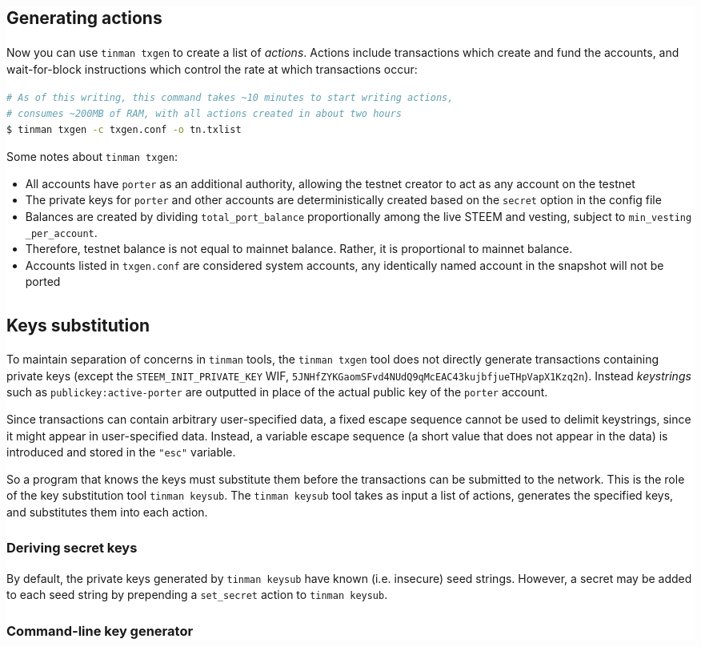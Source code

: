 ## Generating actions

Now you can use `tinman txgen` to create a list of *actions*.  Actions include
transactions which create and fund the accounts, and wait-for-block instructions
which control the rate at which transactions occur:

```bash
# As of this writing, this command takes ~10 minutes to start writing actions,
# consumes ~200MB of RAM, with all actions created in about two hours
$ tinman txgen -c txgen.conf -o tn.txlist
```

Some notes about `tinman txgen`:

- All accounts have `porter` as an additional authority, allowing the testnet creator to act as any account on the testnet
- The private keys for `porter` and other accounts are deterministically created based on the `secret` option in the config file
- Balances are created by dividing `total_port_balance` proportionally among the live STEEM and vesting, subject to `min_vesting_per_account`.
- Therefore, testnet balance is not equal to mainnet balance.  Rather, it is proportional to mainnet balance.
- Accounts listed in `txgen.conf` are considered system accounts, any identically named account in the snapshot will not be ported

## Keys substitution

To maintain separation of concerns in `tinman` tools, the `tinman txgen` tool
does not directly generate transactions containing private keys (except
the `STEEM_INIT_PRIVATE_KEY` WIF, `5JNHfZYKGaomSFvd4NUdQ9qMcEAC43kujbfjueTHpVapX1Kzq2n`).
Instead *keystrings* such as `publickey:active-porter` are outputted in place
of the actual public key of the `porter` account.

Since transactions can contain arbitrary user-specified data, a fixed
escape sequence cannot be used to delimit keystrings, since it might appear
in user-specified data.  Instead, a variable escape sequence (a short value
that does not appear in the data) is introduced and stored in the `"esc"`
variable.

So a program that knows the keys must substitute them before the transactions
can be submitted to the network.  This is the role of the key substitution tool
`tinman keysub`.  The `tinman keysub` tool takes as input a list of actions,
generates the specified keys, and substitutes them into each action.

### Deriving secret keys

By default, the private keys generated by `tinman keysub` have
known (i.e. insecure) seed strings.  However, a secret may be
added to each seed string by prepending a `set_secret` action
to `tinman keysub`.

### Command-line key generator
